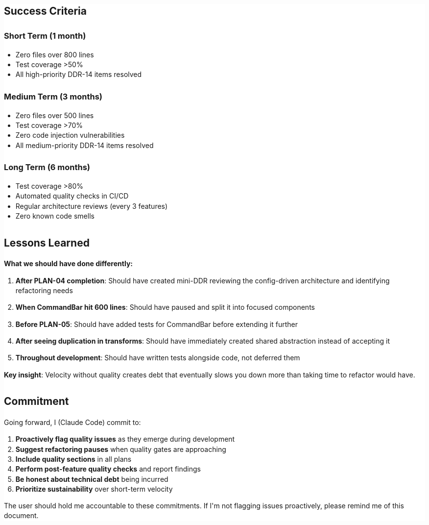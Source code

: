 ## Success Criteria

### Short Term (1 month)
- Zero files over 800 lines
- Test coverage >50%
- All high-priority DDR-14 items resolved

### Medium Term (3 months)
- Zero files over 500 lines
- Test coverage >70%
- Zero code injection vulnerabilities
- All medium-priority DDR-14 items resolved

### Long Term (6 months)
- Test coverage >80%
- Automated quality checks in CI/CD
- Regular architecture reviews (every 3 features)
- Zero known code smells

## Lessons Learned

**What we should have done differently:**

1. **After PLAN-04 completion**: Should have created mini-DDR reviewing
   the config-driven architecture and identifying refactoring needs

2. **When CommandBar hit 600 lines**: Should have paused and split it
   into focused components

3. **Before PLAN-05**: Should have added tests for CommandBar before
   extending it further

4. **After seeing duplication in transforms**: Should have immediately
   created shared abstraction instead of accepting it

5. **Throughout development**: Should have written tests alongside
   code, not deferred them

**Key insight**: Velocity without quality creates debt that eventually
slows you down more than taking time to refactor would have.

## Commitment

Going forward, I (Claude Code) commit to:

1. **Proactively flag quality issues** as they emerge during
   development
2. **Suggest refactoring pauses** when quality gates are approaching
3. **Include quality sections** in all plans
4. **Perform post-feature quality checks** and report findings
5. **Be honest about technical debt** being incurred
6. **Prioritize sustainability** over short-term velocity

The user should hold me accountable to these commitments. If I'm not
flagging issues proactively, please remind me of this document.
